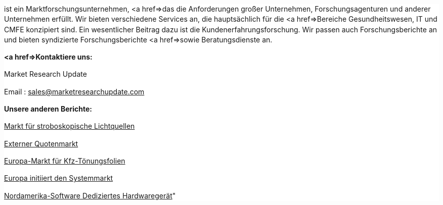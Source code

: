  ist ein Marktforschungsunternehmen, <a href=>das</a> die Anforderungen großer Unternehmen, Forschungsagenturen und anderer Unternehmen erfüllt. Wir bieten verschiedene Services an, die hauptsächlich für die <a href=>Bereiche</a> Gesundheitswesen, IT und CMFE konzipiert sind. Ein wesentlicher Beitrag dazu ist die Kundenerfahrungsforschung. Wir passen auch Forschungsberichte an und bieten syndizierte Forschungsberichte <a href=>sowie</a> Beratungsdienste an.



<strong><a href=>Kontaktiere uns:</a></strong>

Market Research Update

Email : sales@marketresearchupdate.com



<strong>Unsere anderen Berichte:</strong>

<a href=https://www.linkedin.com/pulse/stroboscopic-light-sources-market-size-share-trend-2023-2029>Markt für stroboskopische Lichtquellen</a>

<a href=https://www.linkedin.com/pulse/external-odd-market-size-emerging-trends-consumption-analysis>Externer Quotenmarkt</a>

<a href=https://www.linkedin.com/pulse/europe-automotive-tinting-film-market-size-register>Europa-Markt für Kfz-Tönungsfolien</a>

<a href=https://www.linkedin.com/pulse/europe-initiating-systems-market-2023-current>Europa initiiert den Systemmarkt</a>

<a href=https://www.linkedin.com/pulse/north-america-software-dedicated-hardware-device>Nordamerika-Software Dediziertes Hardwaregerät</a>"
